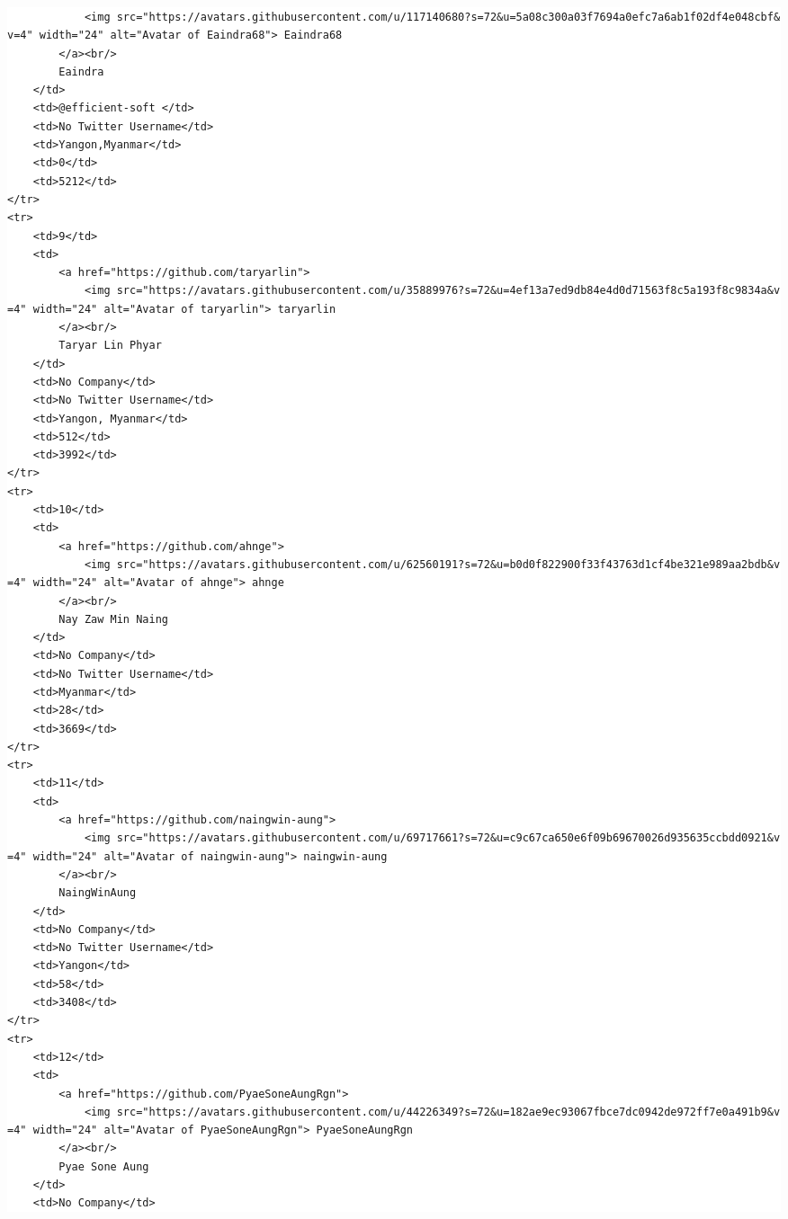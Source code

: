 				<img src="https://avatars.githubusercontent.com/u/117140680?s=72&u=5a08c300a03f7694a0efc7a6ab1f02df4e048cbf&v=4" width="24" alt="Avatar of Eaindra68"> Eaindra68
			</a><br/>
			Eaindra
		</td>
		<td>@efficient-soft </td>
		<td>No Twitter Username</td>
		<td>Yangon,Myanmar</td>
		<td>0</td>
		<td>5212</td>
	</tr>
	<tr>
		<td>9</td>
		<td>
			<a href="https://github.com/taryarlin">
				<img src="https://avatars.githubusercontent.com/u/35889976?s=72&u=4ef13a7ed9db84e4d0d71563f8c5a193f8c9834a&v=4" width="24" alt="Avatar of taryarlin"> taryarlin
			</a><br/>
			Taryar Lin Phyar
		</td>
		<td>No Company</td>
		<td>No Twitter Username</td>
		<td>Yangon, Myanmar</td>
		<td>512</td>
		<td>3992</td>
	</tr>
	<tr>
		<td>10</td>
		<td>
			<a href="https://github.com/ahnge">
				<img src="https://avatars.githubusercontent.com/u/62560191?s=72&u=b0d0f822900f33f43763d1cf4be321e989aa2bdb&v=4" width="24" alt="Avatar of ahnge"> ahnge
			</a><br/>
			Nay Zaw Min Naing
		</td>
		<td>No Company</td>
		<td>No Twitter Username</td>
		<td>Myanmar</td>
		<td>28</td>
		<td>3669</td>
	</tr>
	<tr>
		<td>11</td>
		<td>
			<a href="https://github.com/naingwin-aung">
				<img src="https://avatars.githubusercontent.com/u/69717661?s=72&u=c9c67ca650e6f09b69670026d935635ccbdd0921&v=4" width="24" alt="Avatar of naingwin-aung"> naingwin-aung
			</a><br/>
			NaingWinAung
		</td>
		<td>No Company</td>
		<td>No Twitter Username</td>
		<td>Yangon</td>
		<td>58</td>
		<td>3408</td>
	</tr>
	<tr>
		<td>12</td>
		<td>
			<a href="https://github.com/PyaeSoneAungRgn">
				<img src="https://avatars.githubusercontent.com/u/44226349?s=72&u=182ae9ec93067fbce7dc0942de972ff7e0a491b9&v=4" width="24" alt="Avatar of PyaeSoneAungRgn"> PyaeSoneAungRgn
			</a><br/>
			Pyae Sone Aung
		</td>
		<td>No Company</td>